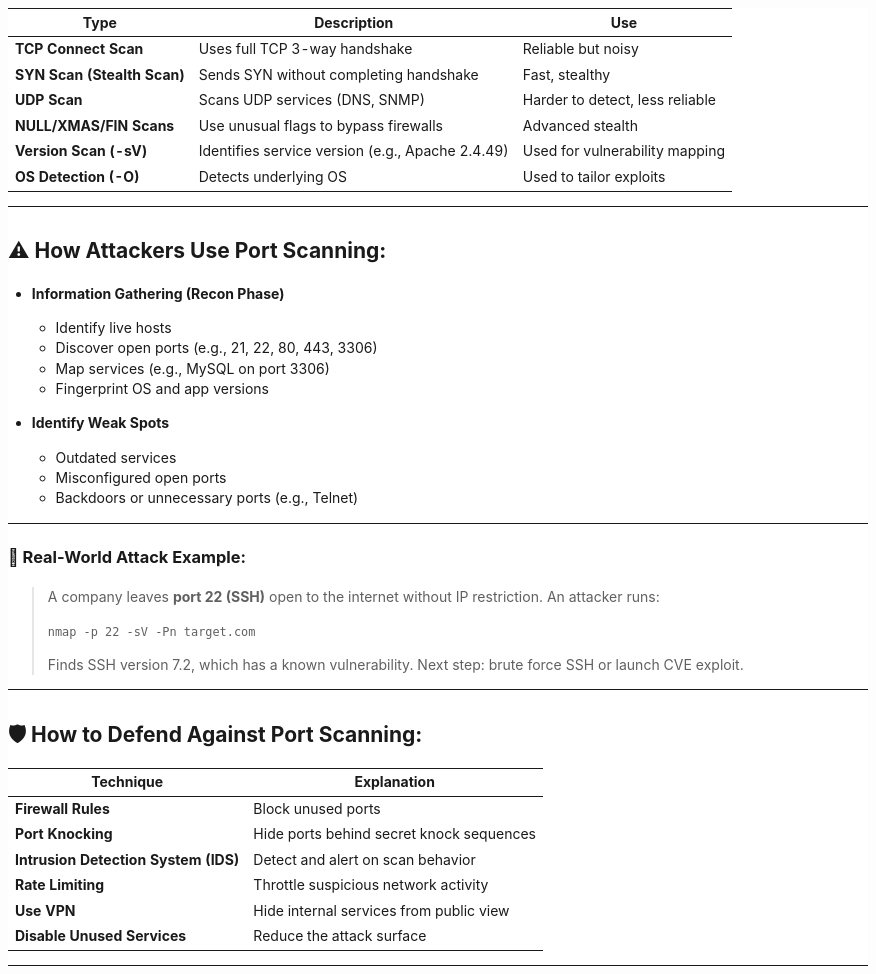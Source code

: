 | Type                        | Description                                      | Use                             |
| --------------------------- | ------------------------------------------------ | ------------------------------- |
| **TCP Connect Scan**        | Uses full TCP 3-way handshake                    | Reliable but noisy              |
| **SYN Scan (Stealth Scan)** | Sends SYN without completing handshake           | Fast, stealthy                  |
| **UDP Scan**                | Scans UDP services (DNS, SNMP)                   | Harder to detect, less reliable |
| **NULL/XMAS/FIN Scans**     | Use unusual flags to bypass firewalls            | Advanced stealth                |
| **Version Scan (-sV)**      | Identifies service version (e.g., Apache 2.4.49) | Used for vulnerability mapping  |
| **OS Detection (-O)**       | Detects underlying OS                            | Used to tailor exploits         |

---

## ⚠️ How Attackers Use Port Scanning:

* **Information Gathering (Recon Phase)**

  * Identify live hosts
  * Discover open ports (e.g., 21, 22, 80, 443, 3306)
  * Map services (e.g., MySQL on port 3306)
  * Fingerprint OS and app versions
* **Identify Weak Spots**

  * Outdated services
  * Misconfigured open ports
  * Backdoors or unnecessary ports (e.g., Telnet)

---

### 🧠 Real-World Attack Example:

> A company leaves **port 22 (SSH)** open to the internet without IP restriction.
> An attacker runs:
>
> ```
> nmap -p 22 -sV -Pn target.com
> ```
>
> Finds SSH version 7.2, which has a known vulnerability.
> Next step: brute force SSH or launch CVE exploit.

---

## 🛡️ How to Defend Against Port Scanning:

| Technique                            | Explanation                              |
| ------------------------------------ | ---------------------------------------- |
| **Firewall Rules**                   | Block unused ports                       |
| **Port Knocking**                    | Hide ports behind secret knock sequences |
| **Intrusion Detection System (IDS)** | Detect and alert on scan behavior        |
| **Rate Limiting**                    | Throttle suspicious network activity     |
| **Use VPN**                          | Hide internal services from public view  |
| **Disable Unused Services**          | Reduce the attack surface                |

---